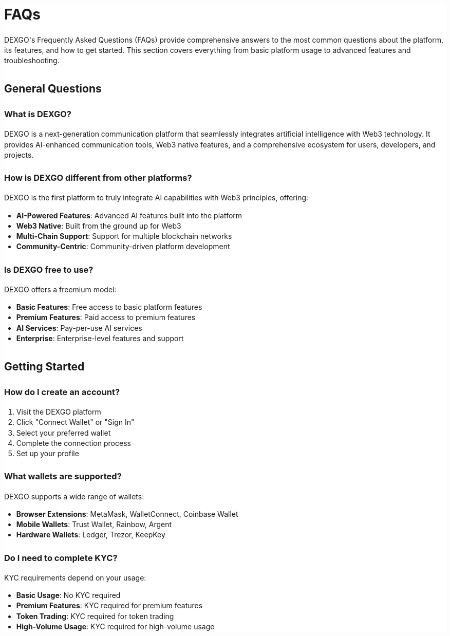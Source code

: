 # FAQs

DEXGO's Frequently Asked Questions (FAQs) provide comprehensive answers to the most common questions about the platform, its features, and how to get started. This section covers everything from basic platform usage to advanced features and troubleshooting.

## General Questions

### What is DEXGO?
DEXGO is a next-generation communication platform that seamlessly integrates artificial intelligence with Web3 technology. It provides AI-enhanced communication tools, Web3 native features, and a comprehensive ecosystem for users, developers, and projects.

### How is DEXGO different from other platforms?
DEXGO is the first platform to truly integrate AI capabilities with Web3 principles, offering:
- **AI-Powered Features**: Advanced AI features built into the platform
- **Web3 Native**: Built from the ground up for Web3
- **Multi-Chain Support**: Support for multiple blockchain networks
- **Community-Centric**: Community-driven platform development

### Is DEXGO free to use?
DEXGO offers a freemium model:
- **Basic Features**: Free access to basic platform features
- **Premium Features**: Paid access to premium features
- **AI Services**: Pay-per-use AI services
- **Enterprise**: Enterprise-level features and support

## Getting Started

### How do I create an account?
1. Visit the DEXGO platform
2. Click "Connect Wallet" or "Sign In"
3. Select your preferred wallet
4. Complete the connection process
5. Set up your profile

### What wallets are supported?
DEXGO supports a wide range of wallets:
- **Browser Extensions**: MetaMask, WalletConnect, Coinbase Wallet
- **Mobile Wallets**: Trust Wallet, Rainbow, Argent
- **Hardware Wallets**: Ledger, Trezor, KeepKey

### Do I need to complete KYC?
KYC requirements depend on your usage:
- **Basic Usage**: No KYC required
- **Premium Features**: KYC required for premium features
- **Token Trading**: KYC required for token trading
- **High-Volume Usage**: KYC required for high-volume usage
